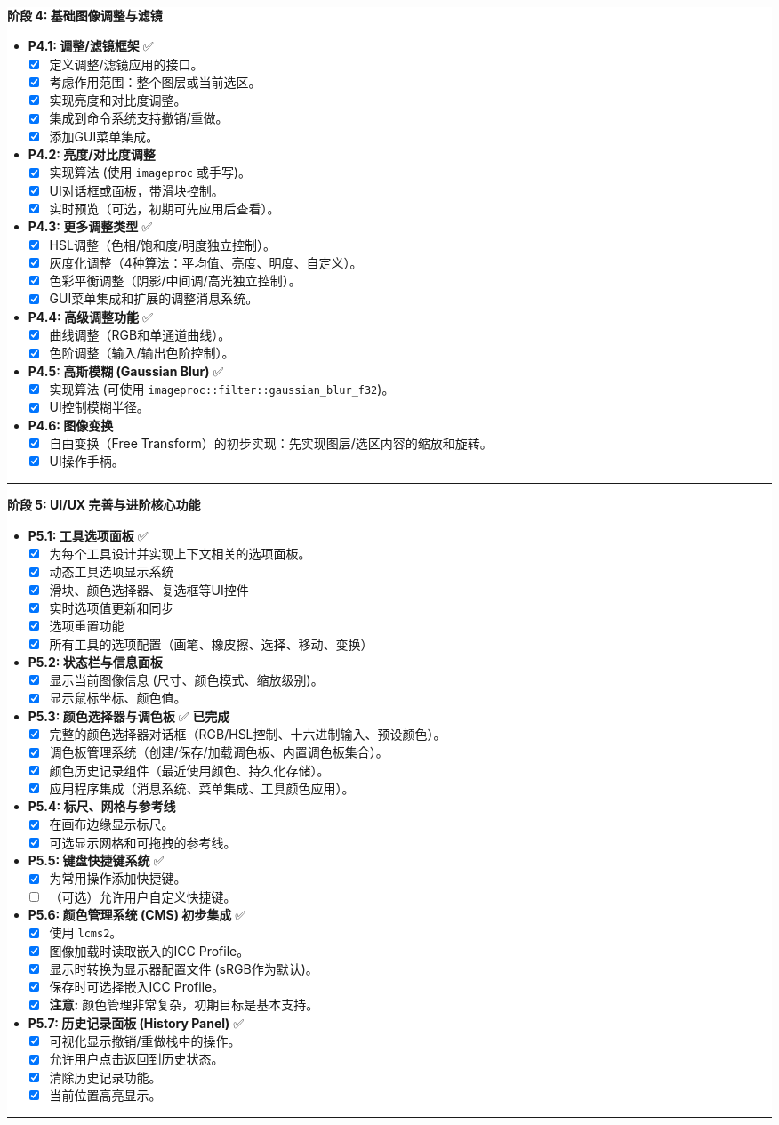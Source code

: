 
**阶段 4: 基础图像调整与滤镜**

*   **P4.1: 调整/滤镜框架** ✅
    *   [x] 定义调整/滤镜应用的接口。
    *   [x] 考虑作用范围：整个图层或当前选区。
    *   [x] 实现亮度和对比度调整。
    *   [x] 集成到命令系统支持撤销/重做。
    *   [x] 添加GUI菜单集成。
*   **P4.2: 亮度/对比度调整**
    *   [x] 实现算法 (使用 `imageproc` 或手写)。
    *   [x] UI对话框或面板，带滑块控制。
    *   [x] 实时预览（可选，初期可先应用后查看）。
*   **P4.3: 更多调整类型** ✅
    *   [x] HSL调整（色相/饱和度/明度独立控制）。
    *   [x] 灰度化调整（4种算法：平均值、亮度、明度、自定义）。
    *   [x] 色彩平衡调整（阴影/中间调/高光独立控制）。
    *   [x] GUI菜单集成和扩展的调整消息系统。
*   **P4.4: 高级调整功能** ✅
    *   [x] 曲线调整（RGB和单通道曲线）。
    *   [x] 色阶调整（输入/输出色阶控制）。
*   **P4.5: 高斯模糊 (Gaussian Blur)** ✅
    *   [x] 实现算法 (可使用 `imageproc::filter::gaussian_blur_f32`)。
    *   [x] UI控制模糊半径。
*   **P4.6: 图像变换**
    *   [x] 自由变换（Free Transform）的初步实现：先实现图层/选区内容的缩放和旋转。
    *   [x] UI操作手柄。

---

**阶段 5: UI/UX 完善与进阶核心功能**

*   **P5.1: 工具选项面板** ✅
    *   [x] 为每个工具设计并实现上下文相关的选项面板。
    *   [x] 动态工具选项显示系统
    *   [x] 滑块、颜色选择器、复选框等UI控件
    *   [x] 实时选项值更新和同步
    *   [x] 选项重置功能
    *   [x] 所有工具的选项配置（画笔、橡皮擦、选择、移动、变换）
*   **P5.2: 状态栏与信息面板**
    *   [x] 显示当前图像信息 (尺寸、颜色模式、缩放级别)。
    *   [x] 显示鼠标坐标、颜色值。
*   **P5.3: 颜色选择器与调色板** ✅ **已完成**
    *   [x] 完整的颜色选择器对话框（RGB/HSL控制、十六进制输入、预设颜色）。
    *   [x] 调色板管理系统（创建/保存/加载调色板、内置调色板集合）。
    *   [x] 颜色历史记录组件（最近使用颜色、持久化存储）。
    *   [x] 应用程序集成（消息系统、菜单集成、工具颜色应用）。
*   **P5.4: 标尺、网格与参考线**
    *   [x] 在画布边缘显示标尺。
    *   [x] 可选显示网格和可拖拽的参考线。
*   **P5.5: 键盘快捷键系统** ✅
    *   [x] 为常用操作添加快捷键。
    *   [ ] （可选）允许用户自定义快捷键。
*   **P5.6: 颜色管理系统 (CMS) 初步集成** ✅
    *   [x] 使用 `lcms2`。
    *   [x] 图像加载时读取嵌入的ICC Profile。
    *   [x] 显示时转换为显示器配置文件 (sRGB作为默认)。
    *   [x] 保存时可选择嵌入ICC Profile。
    *   [x] **注意:** 颜色管理非常复杂，初期目标是基本支持。
*   **P5.7: 历史记录面板 (History Panel)** ✅
    *   [x] 可视化显示撤销/重做栈中的操作。
    *   [x] 允许用户点击返回到历史状态。
    *   [x] 清除历史记录功能。
    *   [x] 当前位置高亮显示。

---